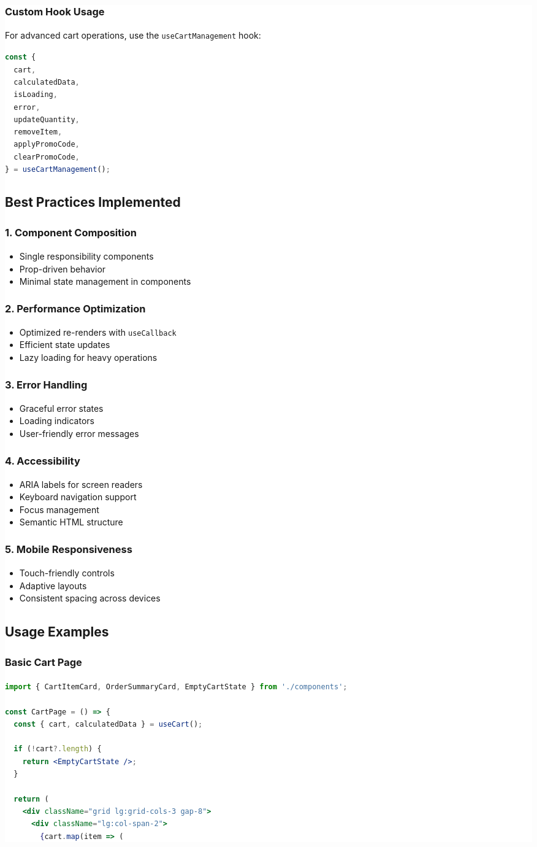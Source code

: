 ### Custom Hook Usage
For advanced cart operations, use the `useCartManagement` hook:

```jsx
const {
  cart,
  calculatedData,
  isLoading,
  error,
  updateQuantity,
  removeItem,
  applyPromoCode,
  clearPromoCode,
} = useCartManagement();
```

## Best Practices Implemented

### 1. **Component Composition**
- Single responsibility components
- Prop-driven behavior
- Minimal state management in components

### 2. **Performance Optimization**
- Optimized re-renders with `useCallback`
- Efficient state updates
- Lazy loading for heavy operations

### 3. **Error Handling**
- Graceful error states
- Loading indicators
- User-friendly error messages

### 4. **Accessibility**
- ARIA labels for screen readers
- Keyboard navigation support
- Focus management
- Semantic HTML structure

### 5. **Mobile Responsiveness**
- Touch-friendly controls
- Adaptive layouts
- Consistent spacing across devices

## Usage Examples

### Basic Cart Page
```jsx
import { CartItemCard, OrderSummaryCard, EmptyCartState } from './components';

const CartPage = () => {
  const { cart, calculatedData } = useCart();

  if (!cart?.length) {
    return <EmptyCartState />;
  }

  return (
    <div className="grid lg:grid-cols-3 gap-8">
      <div className="lg:col-span-2">
        {cart.map(item => (
```